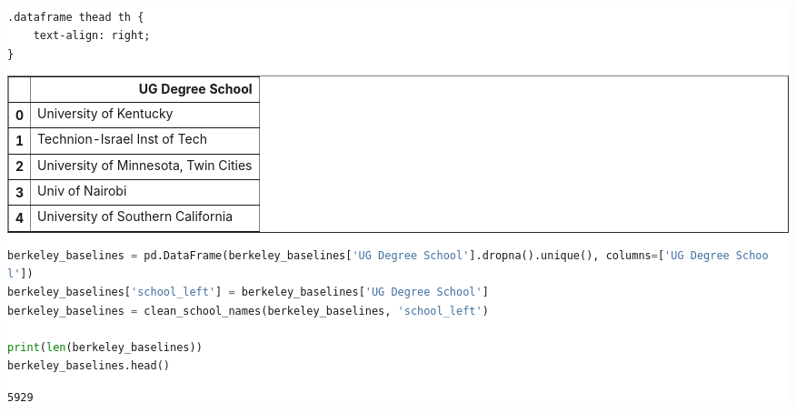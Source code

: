     .dataframe thead th {
        text-align: right;
    }
</style>
<table border="1" class="dataframe">
  <thead>
    <tr style="text-align: right;">
      <th></th>
      <th>UG Degree School</th>
    </tr>
  </thead>
  <tbody>
    <tr>
      <th>0</th>
      <td>University of Kentucky</td>
    </tr>
    <tr>
      <th>1</th>
      <td>Technion-Israel Inst of Tech</td>
    </tr>
    <tr>
      <th>2</th>
      <td>University of Minnesota, Twin Cities</td>
    </tr>
    <tr>
      <th>3</th>
      <td>Univ of Nairobi</td>
    </tr>
    <tr>
      <th>4</th>
      <td>University of Southern California</td>
    </tr>
  </tbody>
</table>
</div>




```python
berkeley_baselines = pd.DataFrame(berkeley_baselines['UG Degree School'].dropna().unique(), columns=['UG Degree School'])
berkeley_baselines['school_left'] = berkeley_baselines['UG Degree School']
berkeley_baselines = clean_school_names(berkeley_baselines, 'school_left')

print(len(berkeley_baselines))
berkeley_baselines.head()
```

    5929





<div>
<style scoped>
    .dataframe tbody tr th:only-of-type {
        vertical-align: middle;
    }
